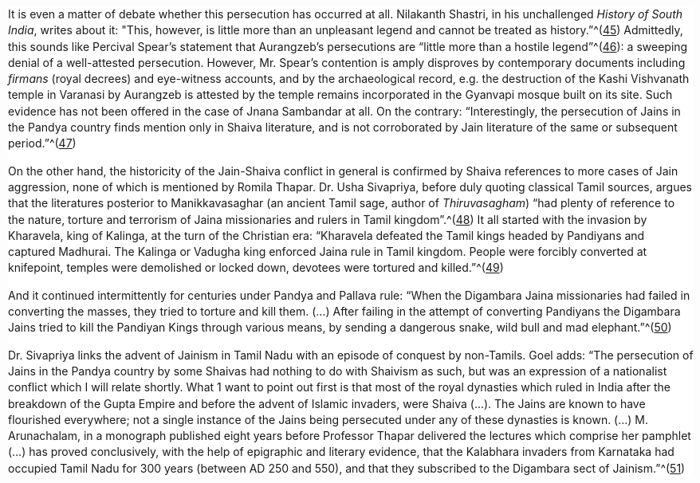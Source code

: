 It is even a matter of debate whether this persecution has occurred at
all.  Nilakanth Shastri, in his unchallenged *History of South India*,
writes about it: "This, however, is little more than an unpleasant
legend and cannot be treated as history.”^([45](#45)) Admittedly, this
sounds like Percival Spear’s statement that Aurangzeb’s persecutions are
“little more than a hostile legend”^([46](#46)): a sweeping denial of a
well-attested persecution.  However, Mr. Spear’s contention is amply
disproves by contemporary documents including *firmans* (royal decrees)
and eye-witness accounts, and by the archaeological record, e.g. the
destruction of the Kashi Vishvanath temple in Varanasi by Aurangzeb is
attested by the temple remains incorporated in the Gyanvapi mosque built
on its site.  Such evidence has not been offered in the case of Jnana
Sambandar at all.  On the contrary: “Interestingly, the persecution of
Jains in the Pandya country finds mention only in Shaiva literature, and
is not corroborated by Jain literature of the same or subsequent
period.”^([47](#47))

On the other hand, the historicity of the Jain-Shaiva conflict in
general is confirmed by Shaiva references to more cases of Jain
aggression, none of which is mentioned by Romila Thapar.  Dr. Usha
Sivapriya, before duly quoting classical Tamil sources, argues that the
literatures posterior to Manikkavasaghar (an ancient Tamil sage, author
of *Thiruvasagham*) “had plenty of reference to the nature, torture and
terrorism of Jaina missionaries and rulers in Tamil
kingdom”.^([48](#48)) It all started with the invasion by Kharavela,
king of Kalinga, at the turn of the Christian era: “Kharavela defeated
the Tamil kings headed by Pandiyans and captured Madhurai. The Kalinga
or Vadugha king enforced Jaina rule in Tamil kingdom.  People were
forcibly converted at knifepoint, temples were demolished or locked
down, devotees were tortured and killed.”^([49](#49))

And it continued intermittently for centuries under Pandya and Pallava
rule: “When the Digambara Jaina missionaries had failed in converting
the masses, they tried to torture and kill them. (…) After failing in
the attempt of converting Pandiyans the Digambara Jains tried to kill
the Pandiyan Kings through various means, by sending a dangerous snake,
wild bull and mad elephant.”^([50](#50))

Dr. Sivapriya links the advent of Jainism in Tamil Nadu with an episode
of conquest by non-Tamils. Goel adds: “The persecution of Jains in the
Pandya country by some Shaivas had nothing to do with Shaivism as such,
but was an expression of a nationalist conflict which I will relate
shortly.  What 1 want to point out first is that most of the royal
dynasties which ruled in India after the breakdown of the Gupta Empire
and before the advent of Islamic invaders, were Shaiva (…). The Jains
are known to have flourished everywhere; not a single instance of the
Jains being persecuted under any of these dynasties is known. (…) M.
Arunachalam, in a monograph published eight years before Professor
Thapar delivered the lectures which comprise her pamphlet (…) has proved
conclusively, with the help of epigraphic and literary evidence, that
the Kalabhara invaders from Karnataka had occupied Tamil Nadu for 300
years (between AD 250 and 550), and that they subscribed to the
Digambara sect of Jainism.”^([51](#51))
